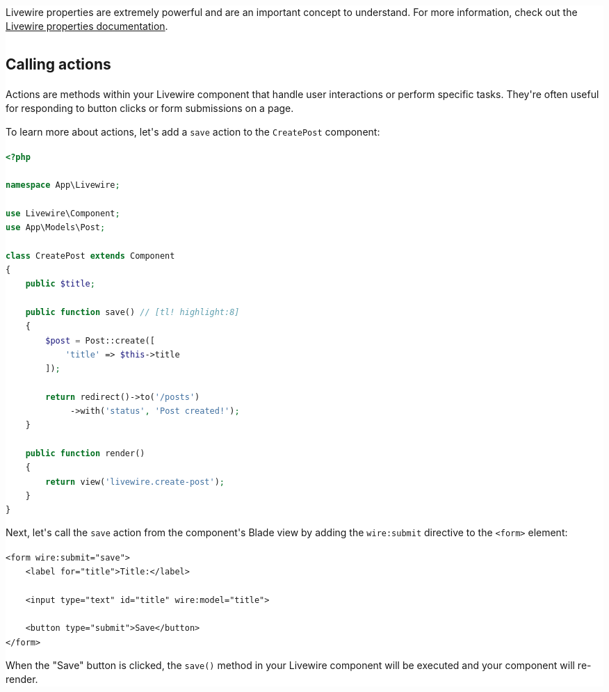 
Livewire properties are extremely powerful and are an important concept to understand. For more information, check out the [Livewire properties documentation](/docs/properties).

## Calling actions

Actions are methods within your Livewire component that handle user interactions or perform specific tasks. They're often useful for responding to button clicks or form submissions on a page.

To learn more about actions, let's add a `save` action to the `CreatePost` component:

```php
<?php

namespace App\Livewire;

use Livewire\Component;
use App\Models\Post;

class CreatePost extends Component
{
    public $title;

    public function save() // [tl! highlight:8]
    {
		$post = Post::create([
			'title' => $this->title
		]);

		return redirect()->to('/posts')
			 ->with('status', 'Post created!');
    }

    public function render()
    {
        return view('livewire.create-post');
    }
}
```

Next, let's call the `save` action from the component's Blade view by adding the `wire:submit` directive to the `<form>` element:

```blade
<form wire:submit="save"> 
    <label for="title">Title:</label>

    <input type="text" id="title" wire:model="title">

	<button type="submit">Save</button>
</form>
```

When the "Save" button is clicked, the `save()` method in your Livewire component will be executed and your component will re-render.
